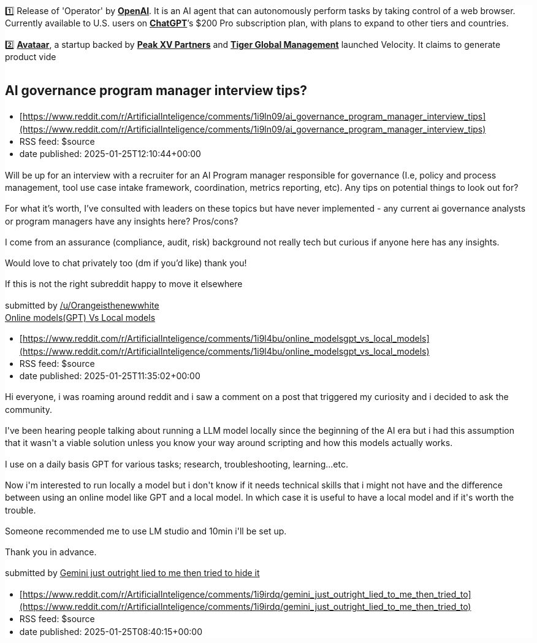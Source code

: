 <div class="md"><p>1️⃣ Release of &#39;Operator&#39; by <a href="https://www.linkedin.com/company/82671145/admin/page-posts/published/?share=true#"><strong>OpenAI</strong></a>. It is an AI agent that can autonomously perform tasks by taking control of a web browser. Currently available to U.S. users on <a href="https://www.linkedin.com/company/82671145/admin/page-posts/published/?share=true#"><strong>ChatGPT</strong></a>’s $200 Pro subscription plan, with plans to expand to other tiers and countries.</p> <p>2️⃣ <a href="https://www.linkedin.com/company/82671145/admin/page-posts/published/?share=true#"><strong>Avataar</strong></a>, a startup backed by <a href="https://www.linkedin.com/company/82671145/admin/page-posts/published/?share=true#"><strong>Peak XV Partners</strong></a> and <a href="https://www.linkedin.com/company/82671145/admin/page-posts/published/?share=true#"><strong>Tiger Global Management</strong></a> launched Velocity. It claims to generate product vide

## AI governance program manager interview tips?
 - [https://www.reddit.com/r/ArtificialInteligence/comments/1i9ln09/ai_governance_program_manager_interview_tips](https://www.reddit.com/r/ArtificialInteligence/comments/1i9ln09/ai_governance_program_manager_interview_tips)
 - RSS feed: $source
 - date published: 2025-01-25T12:10:44+00:00

<div class="md"><p>Will be up for an interview with a recruiter for an AI Program manager responsible for governance (I.e, policy and process management, tool use case intake framework, coordination, metrics reporting, etc). Any tips on potential things to look out for? </p> <p>For what it’s worth, I’ve consulted with leaders on these topics but have never implemented - any current ai governance analysts or program managers have any insights here? Pros/cons? </p> <p>I come from an assurance (compliance, audit, risk) background not really tech but curious if anyone here has any insights.</p> <p>Would love to chat privately too (dm if you’d like) thank you!</p> <p>If this is not the right subreddit happy to move it elsewhere </p> </div> &#32; submitted by &#32; <a href="https://www.reddit.com/user/Orangeisthenewwhite"> /u/Orangeisthenewwhite </a> <br/> <span><a href="https://www.reddit.com/r/ArtificialInteligence/comments/1i9ln09/ai_governance_program_manag

## Online models(GPT) Vs Local models
 - [https://www.reddit.com/r/ArtificialInteligence/comments/1i9l4bu/online_modelsgpt_vs_local_models](https://www.reddit.com/r/ArtificialInteligence/comments/1i9l4bu/online_modelsgpt_vs_local_models)
 - RSS feed: $source
 - date published: 2025-01-25T11:35:02+00:00

<div class="md"><p>Hi everyone, i was roaming around reddit and i saw a comment on a post that triggered my curiosity and i decided to ask the community.</p> <p>I&#39;ve been hearing people talking about running a LLM model locally since the beginning of the AI era but i had this assumption that it wasn&#39;t a viable solution unless you know your way around scripting and how this models actually works.</p> <p>I use on a daily basis GPT for various tasks; research, troubleshooting, learning...etc.</p> <p>Now i&#39;m interested to run locally a model but i don&#39;t know if it needs technical skills that i might not have and the difference between using an online model like GPT and a local model. In which case it is useful to have a local model and if it&#39;s worth the trouble.</p> <p>Someone recommended me to use LM studio and 10min i&#39;ll be set up.</p> <p>Thank you in advance.</p> </div> &#32; submitted by &#32; <a href="https://www.reddit.com/user/S

## Gemini just outright lied to me then tried to hide it
 - [https://www.reddit.com/r/ArtificialInteligence/comments/1i9irdq/gemini_just_outright_lied_to_me_then_tried_to](https://www.reddit.com/r/ArtificialInteligence/comments/1i9irdq/gemini_just_outright_lied_to_me_then_tried_to)
 - RSS feed: $source
 - date published: 2025-01-25T08:40:15+00:00

